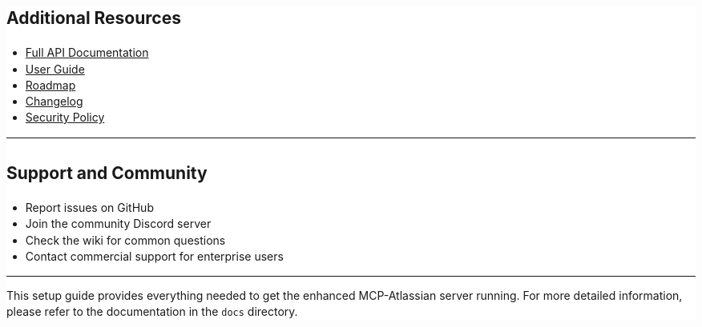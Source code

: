 ## Additional Resources

- [Full API Documentation](docs/API_REFERENCE.md)
- [User Guide](USER_GUIDE.md)
- [Roadmap](ROADMAP.md)
- [Changelog](CHANGELOG.md)
- [Security Policy](SECURITY.md)

---

## Support and Community

- Report issues on GitHub
- Join the community Discord server
- Check the wiki for common questions
- Contact commercial support for enterprise users

---

This setup guide provides everything needed to get the enhanced MCP-Atlassian server running. For more detailed information, please refer to the documentation in the `docs` directory.
